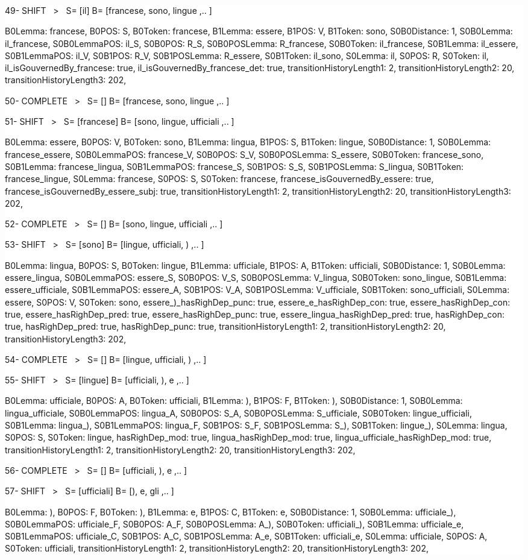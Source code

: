 

49- SHIFT&nbsp;&nbsp;&nbsp;>&nbsp;&nbsp;&nbsp;S= [il]   B= [francese, sono, lingue ,.. ]

B0Lemma: francese, B0POS: S, B0Token: francese, B1Lemma: essere, B1POS: V, B1Token: sono, S0B0Distance: 1, S0B0Lemma: il_francese, S0B0LemmaPOS: il_S, S0B0POS: R_S, S0B0POSLemma: R_francese, S0B0Token: il_francese, S0B1Lemma: il_essere, S0B1LemmaPOS: il_V, S0B1POS: R_V, S0B1POSLemma: R_essere, S0B1Token: il_sono, S0Lemma: il, S0POS: R, S0Token: il, il_isGouvernedBy_francese: true, il_isGouvernedBy_francese_det: true, transitionHistoryLength1: 2, transitionHistoryLength2: 20, transitionHistoryLength3: 202, 

50- COMPLETE&nbsp;&nbsp;&nbsp;>&nbsp;&nbsp;&nbsp;S= []   B= [francese, sono, lingue ,.. ]



51- SHIFT&nbsp;&nbsp;&nbsp;>&nbsp;&nbsp;&nbsp;S= [francese]   B= [sono, lingue, ufficiali ,.. ]

B0Lemma: essere, B0POS: V, B0Token: sono, B1Lemma: lingua, B1POS: S, B1Token: lingue, S0B0Distance: 1, S0B0Lemma: francese_essere, S0B0LemmaPOS: francese_V, S0B0POS: S_V, S0B0POSLemma: S_essere, S0B0Token: francese_sono, S0B1Lemma: francese_lingua, S0B1LemmaPOS: francese_S, S0B1POS: S_S, S0B1POSLemma: S_lingua, S0B1Token: francese_lingue, S0Lemma: francese, S0POS: S, S0Token: francese, francese_isGouvernedBy_essere: true, francese_isGouvernedBy_essere_subj: true, transitionHistoryLength1: 2, transitionHistoryLength2: 20, transitionHistoryLength3: 202, 

52- COMPLETE&nbsp;&nbsp;&nbsp;>&nbsp;&nbsp;&nbsp;S= []   B= [sono, lingue, ufficiali ,.. ]



53- SHIFT&nbsp;&nbsp;&nbsp;>&nbsp;&nbsp;&nbsp;S= [sono]   B= [lingue, ufficiali, ) ,.. ]

B0Lemma: lingua, B0POS: S, B0Token: lingue, B1Lemma: ufficiale, B1POS: A, B1Token: ufficiali, S0B0Distance: 1, S0B0Lemma: essere_lingua, S0B0LemmaPOS: essere_S, S0B0POS: V_S, S0B0POSLemma: V_lingua, S0B0Token: sono_lingue, S0B1Lemma: essere_ufficiale, S0B1LemmaPOS: essere_A, S0B1POS: V_A, S0B1POSLemma: V_ufficiale, S0B1Token: sono_ufficiali, S0Lemma: essere, S0POS: V, S0Token: sono, essere_)_hasRighDep_punc: true, essere_e_hasRighDep_con: true, essere_hasRighDep_con: true, essere_hasRighDep_pred: true, essere_hasRighDep_punc: true, essere_lingua_hasRighDep_pred: true, hasRighDep_con: true, hasRighDep_pred: true, hasRighDep_punc: true, transitionHistoryLength1: 2, transitionHistoryLength2: 20, transitionHistoryLength3: 202, 

54- COMPLETE&nbsp;&nbsp;&nbsp;>&nbsp;&nbsp;&nbsp;S= []   B= [lingue, ufficiali, ) ,.. ]



55- SHIFT&nbsp;&nbsp;&nbsp;>&nbsp;&nbsp;&nbsp;S= [lingue]   B= [ufficiali, ), e ,.. ]

B0Lemma: ufficiale, B0POS: A, B0Token: ufficiali, B1Lemma: ), B1POS: F, B1Token: ), S0B0Distance: 1, S0B0Lemma: lingua_ufficiale, S0B0LemmaPOS: lingua_A, S0B0POS: S_A, S0B0POSLemma: S_ufficiale, S0B0Token: lingue_ufficiali, S0B1Lemma: lingua_), S0B1LemmaPOS: lingua_F, S0B1POS: S_F, S0B1POSLemma: S_), S0B1Token: lingue_), S0Lemma: lingua, S0POS: S, S0Token: lingue, hasRighDep_mod: true, lingua_hasRighDep_mod: true, lingua_ufficiale_hasRighDep_mod: true, transitionHistoryLength1: 2, transitionHistoryLength2: 20, transitionHistoryLength3: 202, 

56- COMPLETE&nbsp;&nbsp;&nbsp;>&nbsp;&nbsp;&nbsp;S= []   B= [ufficiali, ), e ,.. ]



57- SHIFT&nbsp;&nbsp;&nbsp;>&nbsp;&nbsp;&nbsp;S= [ufficiali]   B= [), e, gli ,.. ]

B0Lemma: ), B0POS: F, B0Token: ), B1Lemma: e, B1POS: C, B1Token: e, S0B0Distance: 1, S0B0Lemma: ufficiale_), S0B0LemmaPOS: ufficiale_F, S0B0POS: A_F, S0B0POSLemma: A_), S0B0Token: ufficiali_), S0B1Lemma: ufficiale_e, S0B1LemmaPOS: ufficiale_C, S0B1POS: A_C, S0B1POSLemma: A_e, S0B1Token: ufficiali_e, S0Lemma: ufficiale, S0POS: A, S0Token: ufficiali, transitionHistoryLength1: 2, transitionHistoryLength2: 20, transitionHistoryLength3: 202, 
